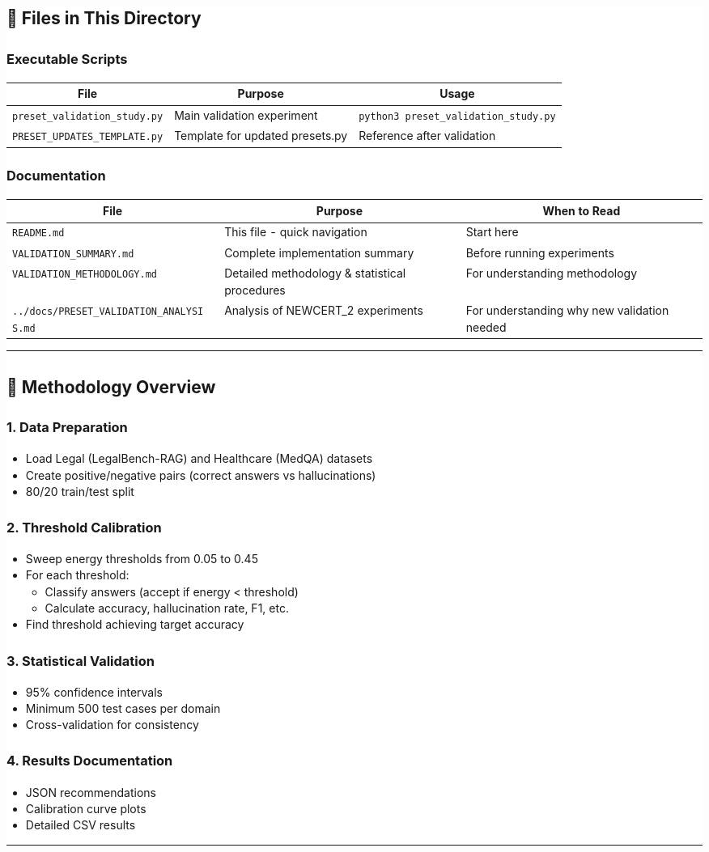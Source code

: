 ## 📁 Files in This Directory

### Executable Scripts

| File | Purpose | Usage |
|------|---------|-------|
| `preset_validation_study.py` | Main validation experiment | `python3 preset_validation_study.py` |
| `PRESET_UPDATES_TEMPLATE.py` | Template for updated presets.py | Reference after validation |

### Documentation

| File | Purpose | When to Read |
|------|---------|--------------|
| `README.md` | This file - quick navigation | Start here |
| `VALIDATION_SUMMARY.md` | Complete implementation summary | Before running experiments |
| `VALIDATION_METHODOLOGY.md` | Detailed methodology & statistical procedures | For understanding methodology |
| `../docs/PRESET_VALIDATION_ANALYSIS.md` | Analysis of NEWCERT_2 experiments | For understanding why new validation needed |

---

## 🔬 Methodology Overview

### 1. Data Preparation
- Load Legal (LegalBench-RAG) and Healthcare (MedQA) datasets
- Create positive/negative pairs (correct answers vs hallucinations)
- 80/20 train/test split

### 2. Threshold Calibration
- Sweep energy thresholds from 0.05 to 0.45
- For each threshold:
  - Classify answers (accept if energy < threshold)
  - Calculate accuracy, hallucination rate, F1, etc.
- Find threshold achieving target accuracy

### 3. Statistical Validation
- 95% confidence intervals
- Minimum 500 test cases per domain
- Cross-validation for consistency

### 4. Results Documentation
- JSON recommendations
- Calibration curve plots
- Detailed CSV results

---
